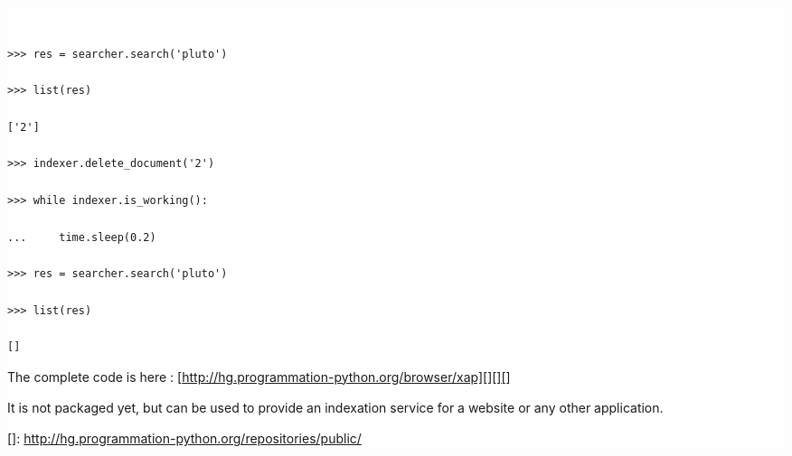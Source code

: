 ~~~~


>>> res = searcher.search('pluto')

>>> list(res)

['2']

>>> indexer.delete_document('2')

>>> while indexer.is_working():

...     time.sleep(0.2)

>>> res = searcher.search('pluto')

>>> list(res)

[]
~~~~

  
The complete code is here :
[http://hg.programmation-python.org/browser/xap][][][]   
  
It is not packaged yet, but can be used to provide an indexation
service for a website or any other application.

  [post]: http://programmation-python.org/sections/blog/2007_06_07_indexation-facile-rapide
  [Xapian]: http://xapian.org
  [SQLALchemy]: http://www.sqlalchemy.org/
  [http://www.mercurytide.com/whitepapers/django-signals/]: http://www.mercurytide.com/whitepapers/django-signals/
  [http://hg.programmation-python.org/browser/xap]: http://hg.programmation-python.org/browser/xap
  []: http://hg.programmation-python.org/repositories/public/
